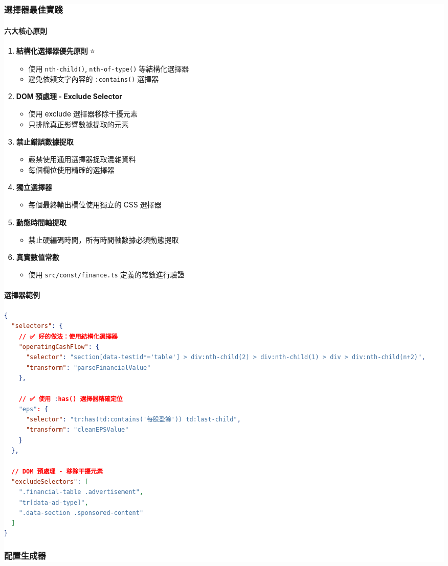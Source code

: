 ### 選擇器最佳實踐

#### 六大核心原則

1. **結構化選擇器優先原則** ⭐
   - 使用 `nth-child()`, `nth-of-type()` 等結構化選擇器
   - 避免依賴文字內容的 `:contains()` 選擇器

2. **DOM 預處理 - Exclude Selector**
   - 使用 exclude 選擇器移除干擾元素
   - 只排除真正影響數據提取的元素

3. **禁止錯誤數據捉取**
   - 嚴禁使用通用選擇器捉取混雜資料
   - 每個欄位使用精確的選擇器

4. **獨立選擇器**
   - 每個最終輸出欄位使用獨立的 CSS 選擇器

5. **動態時間軸提取**
   - 禁止硬編碼時間，所有時間軸數據必須動態提取

6. **真實數值常數**
   - 使用 `src/const/finance.ts` 定義的常數進行驗證

#### 選擇器範例

```json
{
  "selectors": {
    // ✅ 好的做法：使用結構化選擇器
    "operatingCashFlow": {
      "selector": "section[data-testid*='table'] > div:nth-child(2) > div:nth-child(1) > div > div:nth-child(n+2)",
      "transform": "parseFinancialValue"
    },
    
    // ✅ 使用 :has() 選擇器精確定位
    "eps": {
      "selector": "tr:has(td:contains('每股盈餘')) td:last-child",
      "transform": "cleanEPSValue"
    }
  },
  
  // DOM 預處理 - 移除干擾元素
  "excludeSelectors": [
    ".financial-table .advertisement",
    "tr[data-ad-type]",
    ".data-section .sponsored-content"
  ]
}
```

### 配置生成器
